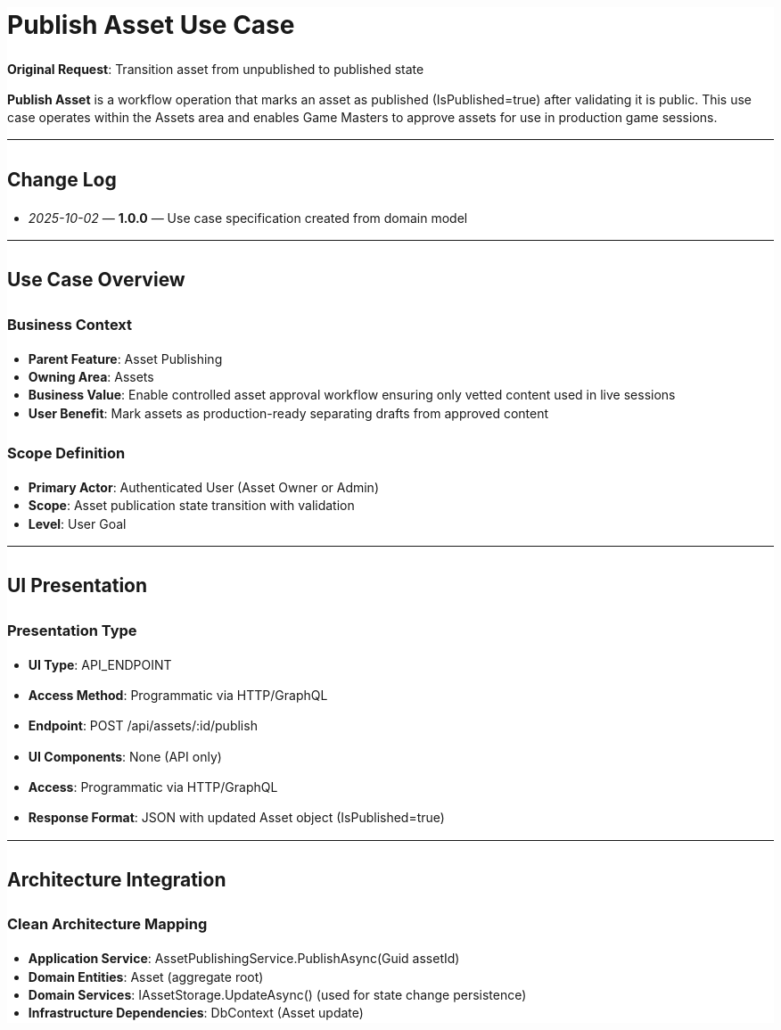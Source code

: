 # Publish Asset Use Case

**Original Request**: Transition asset from unpublished to published state

**Publish Asset** is a workflow operation that marks an asset as published (IsPublished=true) after validating it is public. This use case operates within the Assets area and enables Game Masters to approve assets for use in production game sessions.

---

## Change Log
- *2025-10-02* — **1.0.0** — Use case specification created from domain model

---

## Use Case Overview

### Business Context
- **Parent Feature**: Asset Publishing
- **Owning Area**: Assets
- **Business Value**: Enable controlled asset approval workflow ensuring only vetted content used in live sessions
- **User Benefit**: Mark assets as production-ready separating drafts from approved content

### Scope Definition
- **Primary Actor**: Authenticated User (Asset Owner or Admin)
- **Scope**: Asset publication state transition with validation
- **Level**: User Goal

---

## UI Presentation

### Presentation Type
- **UI Type**: API_ENDPOINT
- **Access Method**: Programmatic via HTTP/GraphQL

- **Endpoint**: POST /api/assets/:id/publish
- **UI Components**: None (API only)
- **Access**: Programmatic via HTTP/GraphQL
- **Response Format**: JSON with updated Asset object (IsPublished=true)

---

## Architecture Integration

### Clean Architecture Mapping
- **Application Service**: AssetPublishingService.PublishAsync(Guid assetId)
- **Domain Entities**: Asset (aggregate root)
- **Domain Services**: IAssetStorage.UpdateAsync() (used for state change persistence)
- **Infrastructure Dependencies**: DbContext (Asset update)
